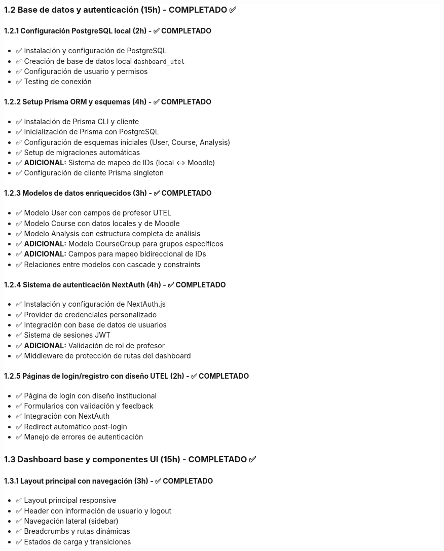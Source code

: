 ### 1.2 Base de datos y autenticación (15h) - **COMPLETADO ✅**

#### 1.2.1 Configuración PostgreSQL local (2h) - **✅ COMPLETADO**
- ✅ Instalación y configuración de PostgreSQL
- ✅ Creación de base de datos local `dashboard_utel`
- ✅ Configuración de usuario y permisos
- ✅ Testing de conexión

#### 1.2.2 Setup Prisma ORM y esquemas (4h) - **✅ COMPLETADO**
- ✅ Instalación de Prisma CLI y cliente
- ✅ Inicialización de Prisma con PostgreSQL
- ✅ Configuración de esquemas iniciales (User, Course, Analysis)
- ✅ Setup de migraciones automáticas
- ✅ **ADICIONAL:** Sistema de mapeo de IDs (local ↔ Moodle)
- ✅ Configuración de cliente Prisma singleton

#### 1.2.3 Modelos de datos enriquecidos (3h) - **✅ COMPLETADO**
- ✅ Modelo User con campos de profesor UTEL
- ✅ Modelo Course con datos locales y de Moodle
- ✅ Modelo Analysis con estructura completa de análisis
- ✅ **ADICIONAL:** Modelo CourseGroup para grupos específicos
- ✅ **ADICIONAL:** Campos para mapeo bidireccional de IDs
- ✅ Relaciones entre modelos con cascade y constraints

#### 1.2.4 Sistema de autenticación NextAuth (4h) - **✅ COMPLETADO**
- ✅ Instalación y configuración de NextAuth.js
- ✅ Provider de credenciales personalizado
- ✅ Integración con base de datos de usuarios
- ✅ Sistema de sesiones JWT
- ✅ **ADICIONAL:** Validación de rol de profesor
- ✅ Middleware de protección de rutas del dashboard

#### 1.2.5 Páginas de login/registro con diseño UTEL (2h) - **✅ COMPLETADO**
- ✅ Página de login con diseño institucional
- ✅ Formularios con validación y feedback
- ✅ Integración con NextAuth
- ✅ Redirect automático post-login
- ✅ Manejo de errores de autenticación

### 1.3 Dashboard base y componentes UI (15h) - **COMPLETADO ✅**

#### 1.3.1 Layout principal con navegación (3h) - **✅ COMPLETADO**
- ✅ Layout principal responsive
- ✅ Header con información de usuario y logout
- ✅ Navegación lateral (sidebar)
- ✅ Breadcrumbs y rutas dinámicas
- ✅ Estados de carga y transiciones
